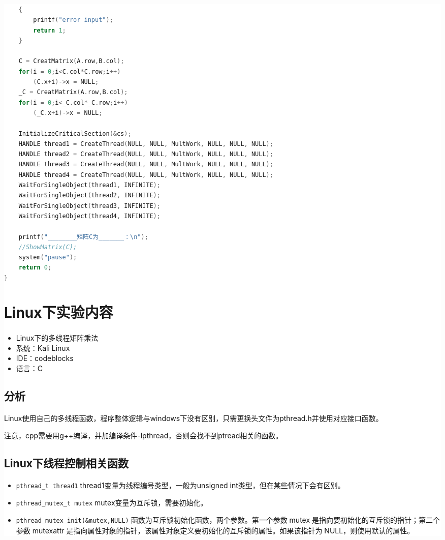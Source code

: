 ``` C++
    {
        printf("error input");
        return 1;
    }
  
    C = CreatMatrix(A.row,B.col);
    for(i = 0;i<C.col*C.row;i++)
        (C.x+i)->x = NULL;
    _C = CreatMatrix(A.row,B.col);
    for(i = 0;i<_C.col*_C.row;i++)
        (_C.x+i)->x = NULL;
  
    InitializeCriticalSection(&cs);
    HANDLE thread1 = CreateThread(NULL, NULL, MultWork, NULL, NULL, NULL);
    HANDLE thread2 = CreateThread(NULL, NULL, MultWork, NULL, NULL, NULL);
    HANDLE thread3 = CreateThread(NULL, NULL, MultWork, NULL, NULL, NULL);
    HANDLE thread4 = CreateThread(NULL, NULL, MultWork, NULL, NULL, NULL);
    WaitForSingleObject(thread1, INFINITE);
    WaitForSingleObject(thread2, INFINITE);
    WaitForSingleObject(thread3, INFINITE);
    WaitForSingleObject(thread4, INFINITE);
  
    printf("________矩阵C为_______：\n");
    //ShowMatrix(C);
    system("pause");
    return 0;
}
```


# Linux下实验内容

* Linux下的多线程矩阵乘法
* 系统：Kali Linux
* IDE：codeblocks
* 语言：C

## 分析

Linux使用自己的多线程函数，程序整体逻辑与windows下没有区别，只需更换头文件为pthread.h并使用对应接口函数。

注意，cpp需要用g++编译，并加编译条件-lpthread，否则会找不到ptread相关的函数。

## Linux下线程控制相关函数

* `pthread_t thread1` thread1变量为线程编号类型，一般为unsigned int类型，但在某些情况下会有区别。

* `pthread_mutex_t mutex` mutex变量为互斥锁，需要初始化。

* `pthread_mutex_init(&mutex,NULL)` 函数为互斥锁初始化函数，两个参数。第一个参数 mutex 是指向要初始化的互斥锁的指针；第二个参数 mutexattr 是指向属性对象的指针，该属性对象定义要初始化的互斥锁的属性。如果该指针为 NULL，则使用默认的属性。
